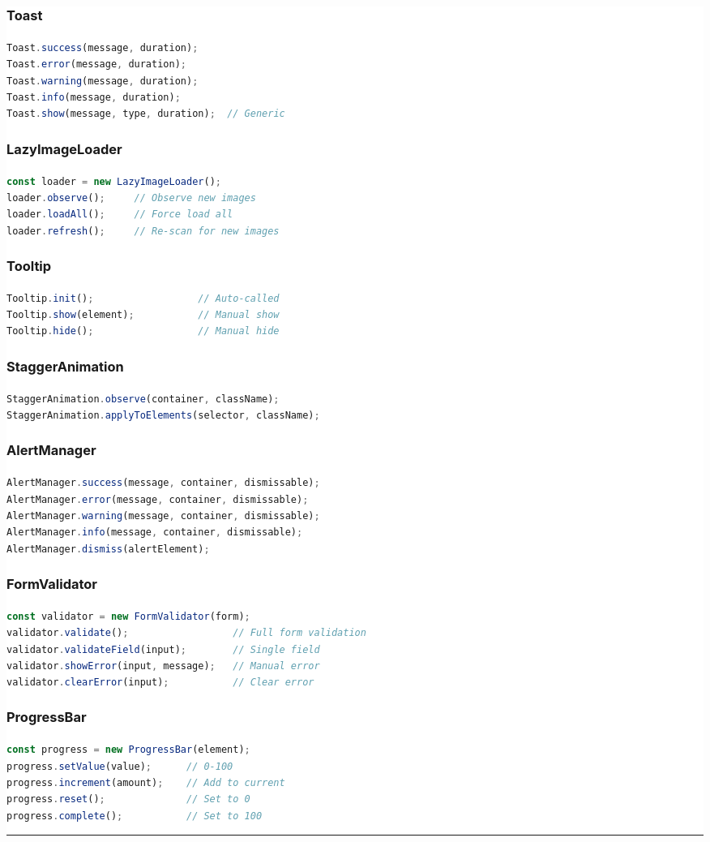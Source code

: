 ### Toast
```javascript
Toast.success(message, duration);
Toast.error(message, duration);
Toast.warning(message, duration);
Toast.info(message, duration);
Toast.show(message, type, duration);  // Generic
```

### LazyImageLoader
```javascript
const loader = new LazyImageLoader();
loader.observe();     // Observe new images
loader.loadAll();     // Force load all
loader.refresh();     // Re-scan for new images
```

### Tooltip
```javascript
Tooltip.init();                  // Auto-called
Tooltip.show(element);           // Manual show
Tooltip.hide();                  // Manual hide
```

### StaggerAnimation
```javascript
StaggerAnimation.observe(container, className);
StaggerAnimation.applyToElements(selector, className);
```

### AlertManager
```javascript
AlertManager.success(message, container, dismissable);
AlertManager.error(message, container, dismissable);
AlertManager.warning(message, container, dismissable);
AlertManager.info(message, container, dismissable);
AlertManager.dismiss(alertElement);
```

### FormValidator
```javascript
const validator = new FormValidator(form);
validator.validate();                  // Full form validation
validator.validateField(input);        // Single field
validator.showError(input, message);   // Manual error
validator.clearError(input);           // Clear error
```

### ProgressBar
```javascript
const progress = new ProgressBar(element);
progress.setValue(value);      // 0-100
progress.increment(amount);    // Add to current
progress.reset();              // Set to 0
progress.complete();           // Set to 100
```

---